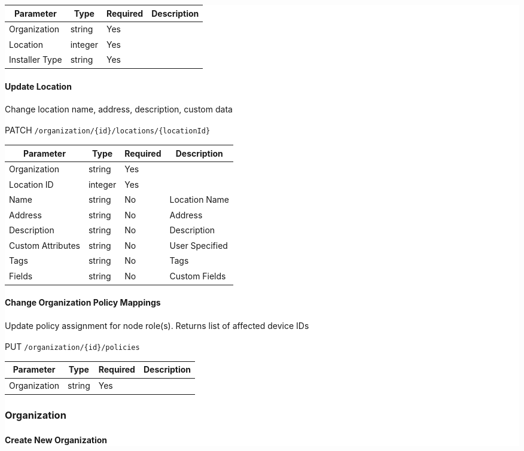 | Parameter      | Type    | Required | Description |
| -------------- | ------- | -------- | ----------- |
| Organization   | string  | Yes      |             |
| Location       | integer | Yes      |             |
| Installer Type | string  | Yes      |             |

#### Update Location[​](http://localhost:3000/docs/integrations/RMM/Ninja/ninja-rmm-integration#update-location) <a href="#update-location" id="update-location"></a>

Change location name, address, description, custom data[​](http://localhost:3000/docs/integrations/RMM/Ninja/ninja-rmm-integration#change-location-name-address-description-custom-data)

PATCH `/organization/{id}/locations/{locationId}`

| Parameter         | Type    | Required | Description    |
| ----------------- | ------- | -------- | -------------- |
| Organization      | string  | Yes      |                |
| Location ID       | integer | Yes      |                |
| Name              | string  | No       | Location Name  |
| Address           | string  | No       | Address        |
| Description       | string  | No       | Description    |
| Custom Attributes | string  | No       | User Specified |
| Tags              | string  | No       | Tags           |
| Fields            | string  | No       | Custom Fields  |

#### Change Organization Policy Mappings[​](http://localhost:3000/docs/integrations/RMM/Ninja/ninja-rmm-integration#change-organization-policy-mappings) <a href="#change-organization-policy-mappings" id="change-organization-policy-mappings"></a>

Update policy assignment for node role(s). Returns list of affected device IDs[​](http://localhost:3000/docs/integrations/RMM/Ninja/ninja-rmm-integration#update-policy-assignment-for-node-roles-returns-list-of-affected-device-ids)

PUT `/organization/{id}/policies`

| Parameter    | Type   | Required | Description |
| ------------ | ------ | -------- | ----------- |
| Organization | string | Yes      |             |

### Organization

#### Create New Organization[​](http://localhost:3000/docs/integrations/RMM/Ninja/ninja-rmm-integration#create-new-organization) <a href="#create-new-organization" id="create-new-organization"></a>
